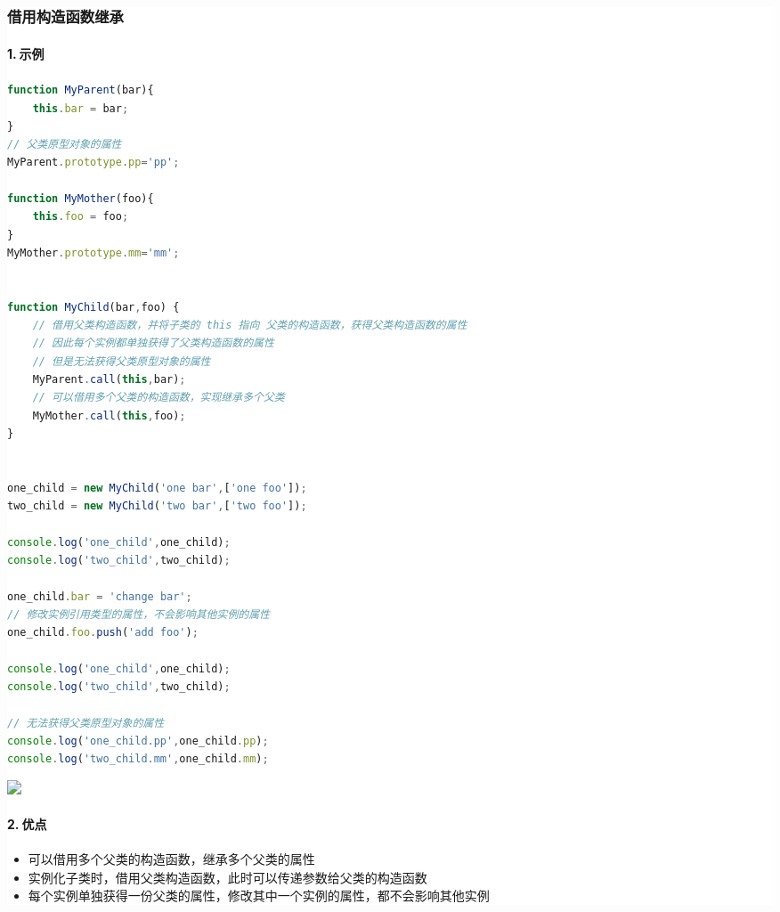 
### 借用构造函数继承

#### 1. 示例

```js
function MyParent(bar){
    this.bar = bar;
}
// 父类原型对象的属性
MyParent.prototype.pp='pp';

function MyMother(foo){
    this.foo = foo;
}
MyMother.prototype.mm='mm';


function MyChild(bar,foo) {
	// 借用父类构造函数，并将子类的 this 指向 父类的构造函数，获得父类构造函数的属性
	// 因此每个实例都单独获得了父类构造函数的属性
	// 但是无法获得父类原型对象的属性
    MyParent.call(this,bar);
    // 可以借用多个父类的构造函数，实现继承多个父类
    MyMother.call(this,foo);
}


one_child = new MyChild('one bar',['one foo']);
two_child = new MyChild('two bar',['two foo']);

console.log('one_child',one_child);
console.log('two_child',two_child);

one_child.bar = 'change bar';
// 修改实例引用类型的属性，不会影响其他实例的属性
one_child.foo.push('add foo');

console.log('one_child',one_child);
console.log('two_child',two_child);

// 无法获得父类原型对象的属性
console.log('one_child.pp',one_child.pp);
console.log('two_child.mm',one_child.mm);
```

![](/img/2020/js_extend_func_two.png)


#### 2. 优点

- 可以借用多个父类的构造函数，继承多个父类的属性
- 实例化子类时，借用父类构造函数，此时可以传递参数给父类的构造函数
- 每个实例单独获得一份父类的属性，修改其中一个实例的属性，都不会影响其他实例

